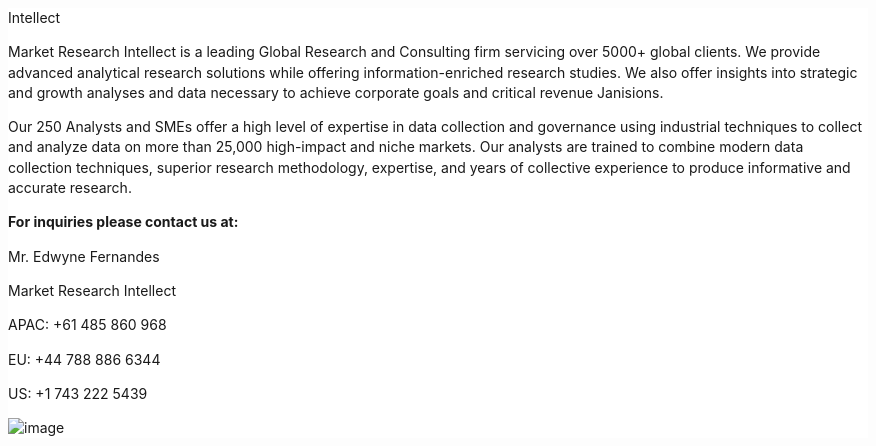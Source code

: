 Intellect</span></strong></p><p><span class="">Market Research Intellect is a leading Global Research and Consulting firm servicing over 5000+ global clients. We provide advanced analytical research solutions while offering information-enriched research studies.&nbsp;</span>We also offer insights into strategic and growth analyses and data necessary to achieve corporate goals and critical revenue Janisions.</p><p><span class="">Our 250 Analysts and SMEs offer a high level of expertise in data collection and governance using industrial techniques to collect and analyze data on more than 25,000 high-impact and niche markets. Our analysts are trained to combine modern data collection techniques, superior research methodology, expertise, and years of collective experience to produce informative and accurate research.</span></p><p><strong>For inquiries please contact us at:</strong></p><p>Mr. Edwyne Fernandes</p><p>Market Research Intellect</p><p>APAC: +61 485 860 968</p><p>EU: +44 788 886 6344</p><p>US: +1 743 222 5439</p>
![image](https://github.com/user-attachments/assets/361c2b49-ca0a-4ad1-b1be-9a7c2d6923cf)
